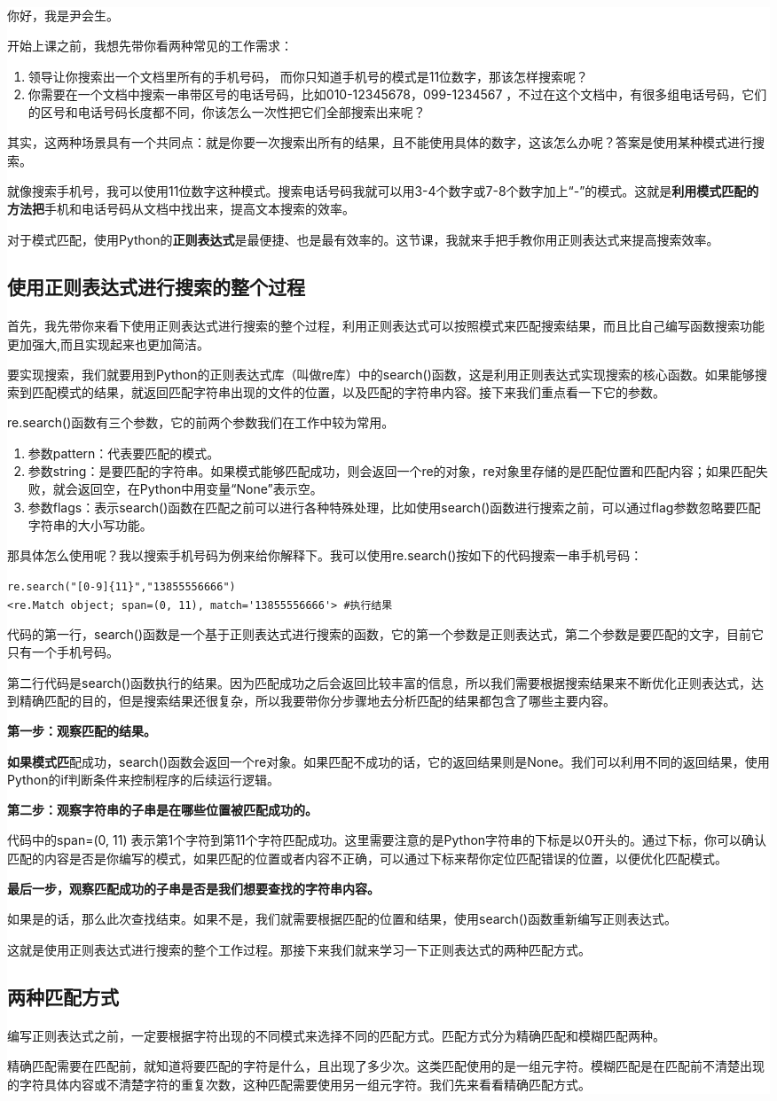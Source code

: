 你好，我是尹会生。

开始上课之前，我想先带你看两种常见的工作需求：

1. 领导让你搜索出一个文档里所有的手机号码， 而你只知道手机号的模式是11位数字，那该怎样搜索呢？
2. 你需要在一个文档中搜索一串带区号的电话号码，比如010-12345678，099-1234567 ，不过在这个文档中，有很多组电话号码，它们的区号和电话号码长度都不同，你该怎么一次性把它们全部搜索出来呢？

其实，这两种场景具有一个共同点：就是你要一次搜索出所有的结果，且不能使用具体的数字，这该怎么办呢？答案是使用某种模式进行搜索。

就像搜索手机号，我可以使用11位数字这种模式。搜索电话号码我就可以用3-4个数字或7-8个数字加上“-”的模式。这就是**利用模式匹配的方法把**手机和电话号码从文档中找出来，提高文本搜索的效率。

对于模式匹配，使用Python的**正则表达式**是最便捷、也是最有效率的。这节课，我就来手把手教你用正则表达式来提高搜索效率。

## 使用正则表达式进行搜索的整个过程

首先，我先带你来看下使用正则表达式进行搜索的整个过程，利用正则表达式可以按照模式来匹配搜索结果，而且比自己编写函数搜索功能更加强大,而且实现起来也更加简洁。

要实现搜索，我们就要用到Python的正则表达式库（叫做re库）中的search()函数，这是利用正则表达式实现搜索的核心函数。如果能够搜索到匹配模式的结果，就返回匹配字符串出现的文件的位置，以及匹配的字符串内容。接下来我们重点看一下它的参数。

re.search()函数有三个参数，它的前两个参数我们在工作中较为常用。

1. 参数pattern：代表要匹配的模式。
2. 参数string：是要匹配的字符串。如果模式能够匹配成功，则会返回一个re的对象，re对象里存储的是匹配位置和匹配内容；如果匹配失败，就会返回空，在Python中用变量“None”表示空。
3. 参数flags：表示search()函数在匹配之前可以进行各种特殊处理，比如使用search()函数进行搜索之前，可以通过flag参数忽略要匹配字符串的大小写功能。

那具体怎么使用呢？我以搜索手机号码为例来给你解释下。我可以使用re.search()按如下的代码搜索一串手机号码：

```
re.search("[0-9]{11}","13855556666")
<re.Match object; span=(0, 11), match='13855556666'> #执行结果
```

代码的第一行，search()函数是一个基于正则表达式进行搜索的函数，它的第一个参数是正则表达式，第二个参数是要匹配的文字，目前它只有一个手机号码。

第二行代码是search()函数执行的结果。因为匹配成功之后会返回比较丰富的信息，所以我们需要根据搜索结果来不断优化正则表达式，达到精确匹配的目的，但是搜索结果还很复杂，所以我要带你分步骤地去分析匹配的结果都包含了哪些主要内容。

**第一步：观察匹配的结果。**

**如果模式匹**配成功，search()函数会返回一个re对象。如果匹配不成功的话，它的返回结果则是None。我们可以利用不同的返回结果，使用Python的if判断条件来控制程序的后续运行逻辑。

**第二步：观察字符串的子串是在哪些位置被匹配成功的。**

代码中的span=(0, 11) 表示第1个字符到第11个字符匹配成功。这里需要注意的是Python字符串的下标是以0开头的。通过下标，你可以确认匹配的内容是否是你编写的模式，如果匹配的位置或者内容不正确，可以通过下标来帮你定位匹配错误的位置，以便优化匹配模式。

**最后一步，观察匹配成功的子串是否是我们想要查找的字符串内容。**

如果是的话，那么此次查找结束。如果不是，我们就需要根据匹配的位置和结果，使用search()函数重新编写正则表达式。

这就是使用正则表达式进行搜索的整个工作过程。那接下来我们就来学习一下正则表达式的两种匹配方式。

## 两种匹配方式

编写正则表达式之前，一定要根据字符出现的不同模式来选择不同的匹配方式。匹配方式分为精确匹配和模糊匹配两种。

精确匹配需要在匹配前，就知道将要匹配的字符是什么，且出现了多少次。这类匹配使用的是一组元字符。模糊匹配是在匹配前不清楚出现的字符具体内容或不清楚字符的重复次数，这种匹配需要使用另一组元字符。我们先来看看精确匹配方式。
